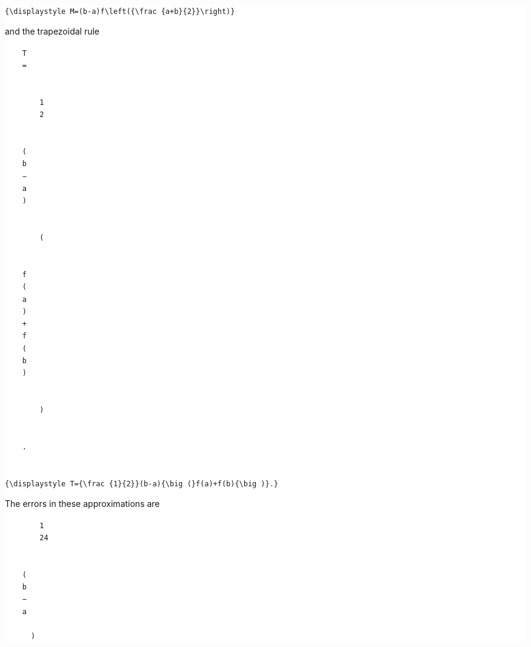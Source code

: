       
    
    {\displaystyle M=(b-a)f\left({\frac {a+b}{2}}\right)}
  

and the trapezoidal rule

  
    
      
        T
        =
        
          
            1
            2
          
        
        (
        b
        −
        a
        )
        
          
            (
          
        
        f
        (
        a
        )
        +
        f
        (
        b
        )
        
          
            )
          
        
        .
      
    
    {\displaystyle T={\frac {1}{2}}(b-a){\big (}f(a)+f(b){\big )}.}
  

The errors in these approximations are

  
    
      
        
          
            1
            24
          
        
        (
        b
        −
        a
        
          )
          